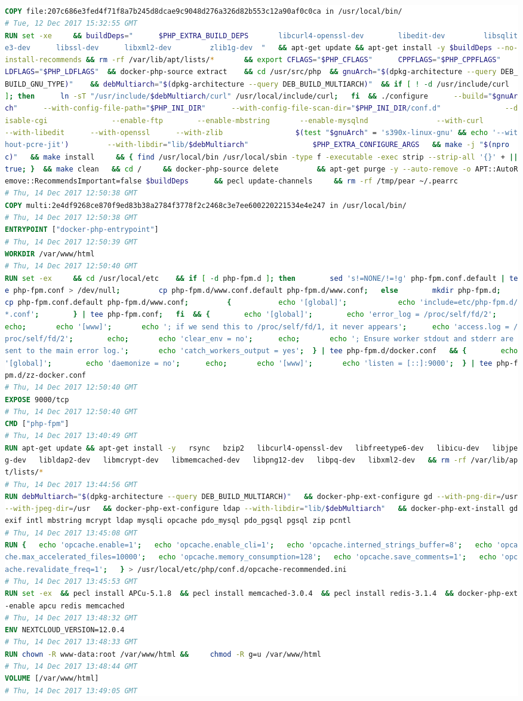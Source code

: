 ```dockerfile
COPY file:207c686e3fed4f71f8a7b245d8dcae9c9048d276a326d82b553c12a90af0c0ca in /usr/local/bin/ 
# Tue, 12 Dec 2017 15:32:55 GMT
RUN set -xe 	&& buildDeps=" 		$PHP_EXTRA_BUILD_DEPS 		libcurl4-openssl-dev 		libedit-dev 		libsqlite3-dev 		libssl-dev 		libxml2-dev 		zlib1g-dev 	" 	&& apt-get update && apt-get install -y $buildDeps --no-install-recommends && rm -rf /var/lib/apt/lists/* 		&& export CFLAGS="$PHP_CFLAGS" 		CPPFLAGS="$PHP_CPPFLAGS" 		LDFLAGS="$PHP_LDFLAGS" 	&& docker-php-source extract 	&& cd /usr/src/php 	&& gnuArch="$(dpkg-architecture --query DEB_BUILD_GNU_TYPE)" 	&& debMultiarch="$(dpkg-architecture --query DEB_BUILD_MULTIARCH)" 	&& if [ ! -d /usr/include/curl ]; then 		ln -sT "/usr/include/$debMultiarch/curl" /usr/local/include/curl; 	fi 	&& ./configure 		--build="$gnuArch" 		--with-config-file-path="$PHP_INI_DIR" 		--with-config-file-scan-dir="$PHP_INI_DIR/conf.d" 				--disable-cgi 				--enable-ftp 		--enable-mbstring 		--enable-mysqlnd 				--with-curl 		--with-libedit 		--with-openssl 		--with-zlib 				$(test "$gnuArch" = 's390x-linux-gnu' && echo '--without-pcre-jit') 		--with-libdir="lib/$debMultiarch" 				$PHP_EXTRA_CONFIGURE_ARGS 	&& make -j "$(nproc)" 	&& make install 	&& { find /usr/local/bin /usr/local/sbin -type f -executable -exec strip --strip-all '{}' + || true; } 	&& make clean 	&& cd / 	&& docker-php-source delete 		&& apt-get purge -y --auto-remove -o APT::AutoRemove::RecommendsImportant=false $buildDeps 		&& pecl update-channels 	&& rm -rf /tmp/pear ~/.pearrc
# Thu, 14 Dec 2017 12:50:38 GMT
COPY multi:2e4df9268ce870f9ed83b38a2784f3778f2c2468c3e7ee600220221534e4e247 in /usr/local/bin/ 
# Thu, 14 Dec 2017 12:50:38 GMT
ENTRYPOINT ["docker-php-entrypoint"]
# Thu, 14 Dec 2017 12:50:39 GMT
WORKDIR /var/www/html
# Thu, 14 Dec 2017 12:50:40 GMT
RUN set -ex 	&& cd /usr/local/etc 	&& if [ -d php-fpm.d ]; then 		sed 's!=NONE/!=!g' php-fpm.conf.default | tee php-fpm.conf > /dev/null; 		cp php-fpm.d/www.conf.default php-fpm.d/www.conf; 	else 		mkdir php-fpm.d; 		cp php-fpm.conf.default php-fpm.d/www.conf; 		{ 			echo '[global]'; 			echo 'include=etc/php-fpm.d/*.conf'; 		} | tee php-fpm.conf; 	fi 	&& { 		echo '[global]'; 		echo 'error_log = /proc/self/fd/2'; 		echo; 		echo '[www]'; 		echo '; if we send this to /proc/self/fd/1, it never appears'; 		echo 'access.log = /proc/self/fd/2'; 		echo; 		echo 'clear_env = no'; 		echo; 		echo '; Ensure worker stdout and stderr are sent to the main error log.'; 		echo 'catch_workers_output = yes'; 	} | tee php-fpm.d/docker.conf 	&& { 		echo '[global]'; 		echo 'daemonize = no'; 		echo; 		echo '[www]'; 		echo 'listen = [::]:9000'; 	} | tee php-fpm.d/zz-docker.conf
# Thu, 14 Dec 2017 12:50:40 GMT
EXPOSE 9000/tcp
# Thu, 14 Dec 2017 12:50:40 GMT
CMD ["php-fpm"]
# Thu, 14 Dec 2017 13:40:49 GMT
RUN apt-get update && apt-get install -y   rsync   bzip2   libcurl4-openssl-dev   libfreetype6-dev   libicu-dev   libjpeg-dev   libldap2-dev   libmcrypt-dev   libmemcached-dev   libpng12-dev   libpq-dev   libxml2-dev   && rm -rf /var/lib/apt/lists/*
# Thu, 14 Dec 2017 13:44:56 GMT
RUN debMultiarch="$(dpkg-architecture --query DEB_BUILD_MULTIARCH)"   && docker-php-ext-configure gd --with-png-dir=/usr --with-jpeg-dir=/usr   && docker-php-ext-configure ldap --with-libdir="lib/$debMultiarch"   && docker-php-ext-install gd exif intl mbstring mcrypt ldap mysqli opcache pdo_mysql pdo_pgsql pgsql zip pcntl
# Thu, 14 Dec 2017 13:45:08 GMT
RUN {   echo 'opcache.enable=1';   echo 'opcache.enable_cli=1';   echo 'opcache.interned_strings_buffer=8';   echo 'opcache.max_accelerated_files=10000';   echo 'opcache.memory_consumption=128';   echo 'opcache.save_comments=1';   echo 'opcache.revalidate_freq=1';   } > /usr/local/etc/php/conf.d/opcache-recommended.ini
# Thu, 14 Dec 2017 13:45:53 GMT
RUN set -ex  && pecl install APCu-5.1.8  && pecl install memcached-3.0.4  && pecl install redis-3.1.4  && docker-php-ext-enable apcu redis memcached
# Thu, 14 Dec 2017 13:48:32 GMT
ENV NEXTCLOUD_VERSION=12.0.4
# Thu, 14 Dec 2017 13:48:33 GMT
RUN chown -R www-data:root /var/www/html &&     chmod -R g=u /var/www/html
# Thu, 14 Dec 2017 13:48:44 GMT
VOLUME [/var/www/html]
# Thu, 14 Dec 2017 13:49:05 GMT
```